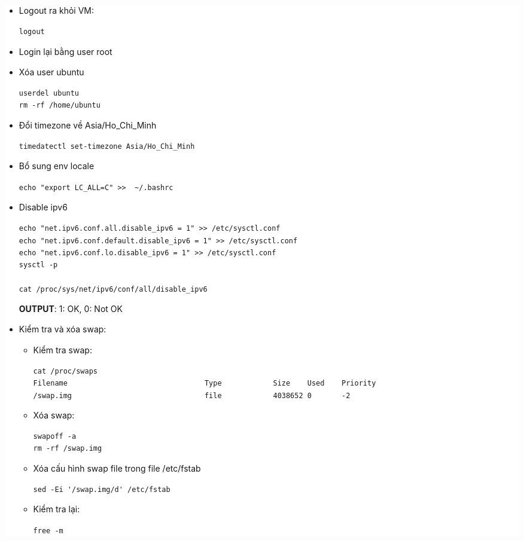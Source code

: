- Logout ra khỏi VM:
    ```
    logout
    ```

- Login lại bằng user root

- Xóa user ubuntu
    ```
    userdel ubuntu
    rm -rf /home/ubuntu
    ```

- Đổi timezone về Asia/Ho_Chi_Minh
    ```
    timedatectl set-timezone Asia/Ho_Chi_Minh
    ```

- Bổ sung env locale
    ```
    echo "export LC_ALL=C" >>  ~/.bashrc
    ```

- Disable ipv6
    ```
    echo "net.ipv6.conf.all.disable_ipv6 = 1" >> /etc/sysctl.conf 
    echo "net.ipv6.conf.default.disable_ipv6 = 1" >> /etc/sysctl.conf 
    echo "net.ipv6.conf.lo.disable_ipv6 = 1" >> /etc/sysctl.conf
    sysctl -p

    cat /proc/sys/net/ipv6/conf/all/disable_ipv6
    ```
    **OUTPUT**: 1: OK, 0: Not OK

- Kiểm tra và xóa swap:
    - Kiểm tra swap:
        ```
        cat /proc/swaps
        Filename                                Type            Size    Used    Priority
        /swap.img                               file            4038652 0       -2
        ```

    - Xóa swap:
        ```
        swapoff -a
        rm -rf /swap.img
        ```

    - Xóa cấu hình swap file trong file /etc/fstab
        ```
        sed -Ei '/swap.img/d' /etc/fstab
        ```

    - Kiểm tra lại:
        ```
        free -m
        ```
